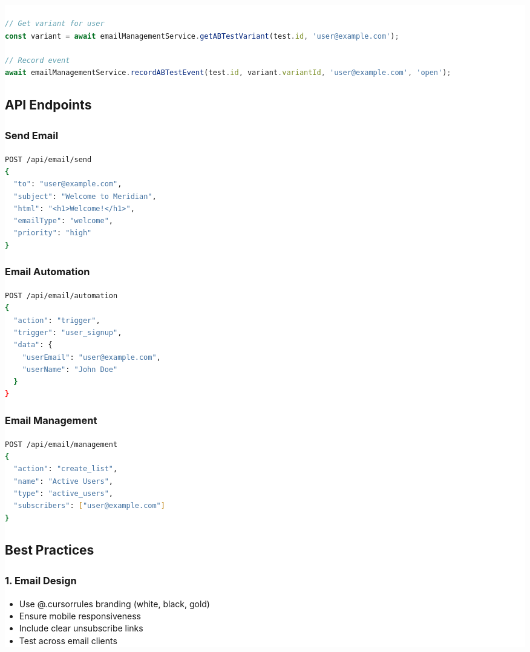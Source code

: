 ```typescript

// Get variant for user
const variant = await emailManagementService.getABTestVariant(test.id, 'user@example.com');

// Record event
await emailManagementService.recordABTestEvent(test.id, variant.variantId, 'user@example.com', 'open');
```

## API Endpoints

### Send Email
```bash
POST /api/email/send
{
  "to": "user@example.com",
  "subject": "Welcome to Meridian",
  "html": "<h1>Welcome!</h1>",
  "emailType": "welcome",
  "priority": "high"
}
```

### Email Automation
```bash
POST /api/email/automation
{
  "action": "trigger",
  "trigger": "user_signup",
  "data": {
    "userEmail": "user@example.com",
    "userName": "John Doe"
  }
}
```

### Email Management
```bash
POST /api/email/management
{
  "action": "create_list",
  "name": "Active Users",
  "type": "active_users",
  "subscribers": ["user@example.com"]
}
```

## Best Practices

### 1. Email Design
- Use @.cursorrules branding (white, black, gold)
- Ensure mobile responsiveness
- Include clear unsubscribe links
- Test across email clients
